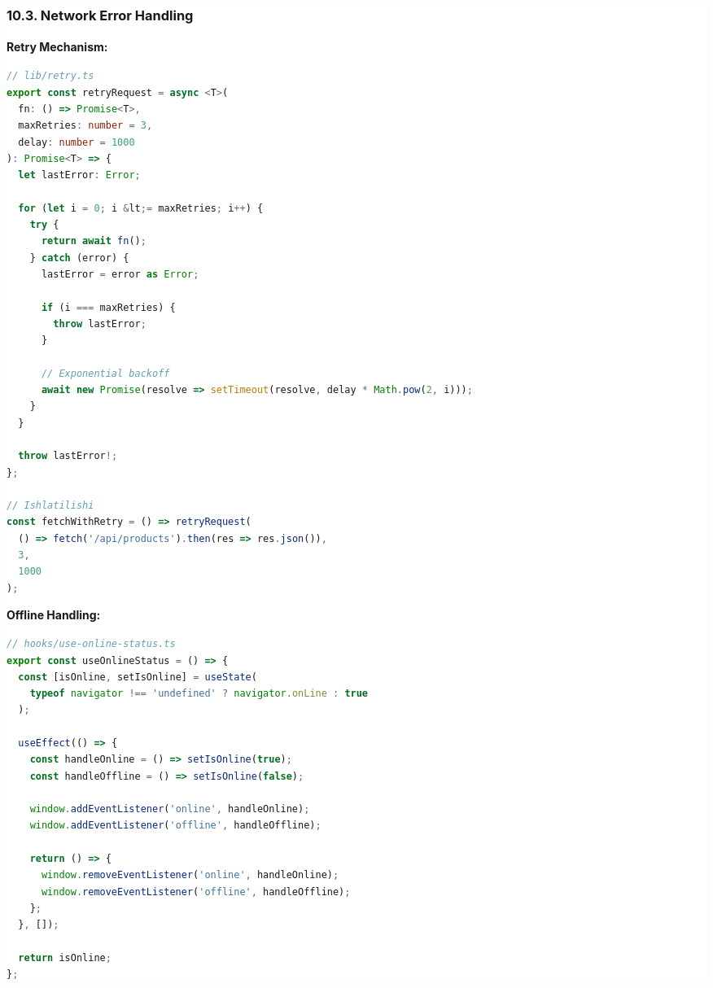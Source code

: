 ```typescript
```

### 10.3. Network Error Handling

**Retry Mechanism:**

```typescript
// lib/retry.ts
export const retryRequest = async <T>(
  fn: () => Promise<T>,
  maxRetries: number = 3,
  delay: number = 1000
): Promise<T> => {
  let lastError: Error;
  
  for (let i = 0; i &lt;= maxRetries; i++) {
    try {
      return await fn();
    } catch (error) {
      lastError = error as Error;
      
      if (i === maxRetries) {
        throw lastError;
      }
      
      // Exponential backoff
      await new Promise(resolve => setTimeout(resolve, delay * Math.pow(2, i)));
    }
  }
  
  throw lastError!;
};

// Ishlatilishi
const fetchWithRetry = () => retryRequest(
  () => fetch('/api/products').then(res => res.json()),
  3,
  1000
);
```

**Offline Handling:**

```typescript
// hooks/use-online-status.ts
export const useOnlineStatus = () => {
  const [isOnline, setIsOnline] = useState(
    typeof navigator !== 'undefined' ? navigator.onLine : true
  );

  useEffect(() => {
    const handleOnline = () => setIsOnline(true);
    const handleOffline = () => setIsOnline(false);

    window.addEventListener('online', handleOnline);
    window.addEventListener('offline', handleOffline);

    return () => {
      window.removeEventListener('online', handleOnline);
      window.removeEventListener('offline', handleOffline);
    };
  }, []);

  return isOnline;
};
```